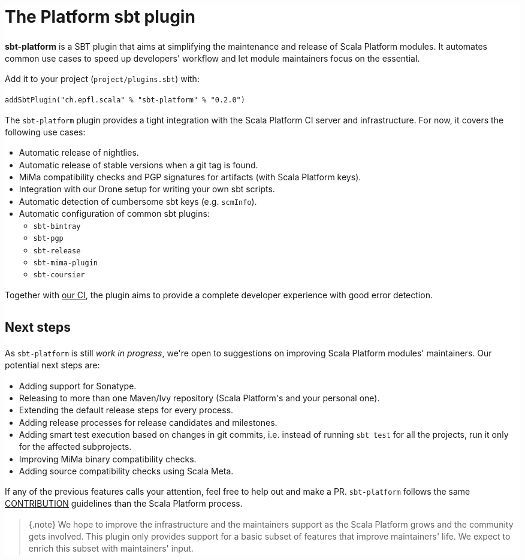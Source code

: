 # The Platform sbt plugin

**sbt-platform** is a SBT plugin that aims at simplifying the maintenance
and release of Scala Platform modules. It automates common use cases to
speed up developers' workflow and let module maintainers focus on the essential.

Add it to your project (`project/plugins.sbt`) with:
```
addSbtPlugin("ch.epfl.scala" % "sbt-platform" % "0.2.0")
```

The `sbt-platform` plugin provides a tight integration with the Scala Platform CI
server and infrastructure. For now, it covers the following use cases:

* Automatic release of nightlies.
* Automatic release of stable versions when a git tag is found.
* MiMa compatibility checks and PGP signatures for artifacts (with Scala Platform keys).
* Integration with our Drone setup for writing your own sbt scripts.
* Automatic detection of cumbersome sbt keys (e.g. `scmInfo`).
* Automatic configuration of common sbt plugins:
    * `sbt-bintray`
    * `sbt-pgp`
    * `sbt-release`
    * `sbt-mima-plugin`
    * `sbt-coursier`

Together with [our CI](ci-integration.md), the plugin aims to provide a complete
developer experience with good error detection.

## Next steps

As `sbt-platform` is still *work in progress*, we're open to suggestions
on improving Scala Platform modules' maintainers. Our potential next steps are:

* Adding support for Sonatype.
* Releasing to more than one Maven/Ivy repository (Scala Platform's and your personal one).
* Extending the default release steps for every process.
* Adding release processes for release candidates and milestones.
* Adding smart test execution based on changes in git commits, i.e. instead of
running `sbt test` for all the projects, run it only for the affected subprojects.
* Improving MiMa binary compatibility checks.
* Adding source compatibility checks using Scala Meta.

If any of the previous features calls your attention, feel free to help out and make a PR.
`sbt-platform` follows the same [CONTRIBUTION](https://github.com/scalacenter/platform-staging/CONTRIBUTING.md)
guidelines than the Scala Platform process.

> {.note}
> We hope to improve the infrastructure and the maintainers support as the Scala Platform
> grows and the community gets involved. This plugin only provides support for a basic subset
> of features that improve maintainers' life. We expect to enrich this subset with
> maintainers' input.
